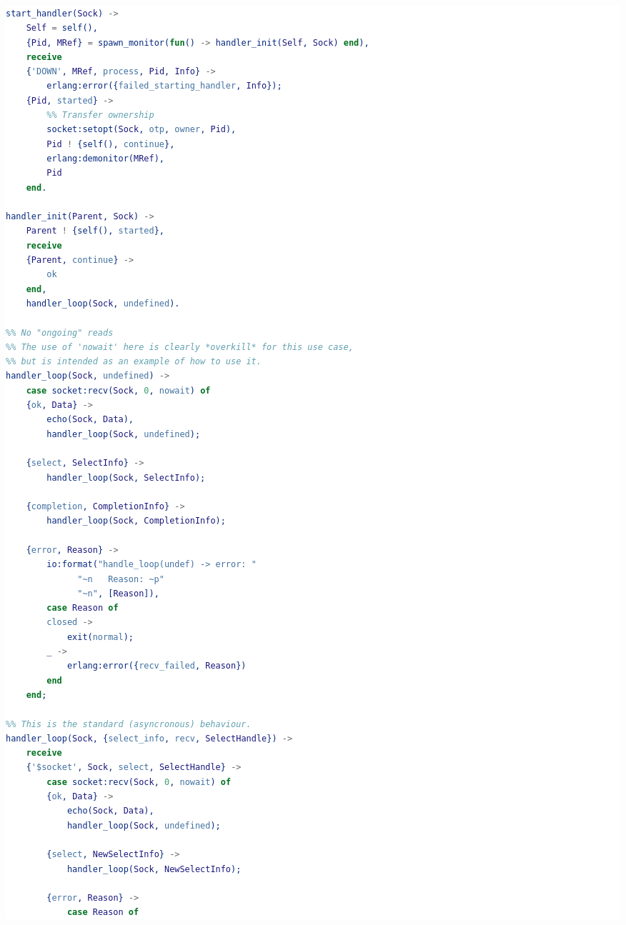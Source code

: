 ```erlang
start_handler(Sock) ->
    Self = self(),
    {Pid, MRef} = spawn_monitor(fun() -> handler_init(Self, Sock) end),
    receive
	{'DOWN', MRef, process, Pid, Info} ->
	    erlang:error({failed_starting_handler, Info});
	{Pid, started} ->
	    %% Transfer ownership
	    socket:setopt(Sock, otp, owner, Pid),
	    Pid ! {self(), continue},
	    erlang:demonitor(MRef),
	    Pid
    end.

handler_init(Parent, Sock) ->
    Parent ! {self(), started},
    receive
	{Parent, continue} ->
	    ok
    end,
    handler_loop(Sock, undefined).

%% No "ongoing" reads
%% The use of 'nowait' here is clearly *overkill* for this use case,
%% but is intended as an example of how to use it.
handler_loop(Sock, undefined) ->
    case socket:recv(Sock, 0, nowait) of
	{ok, Data} ->
	    echo(Sock, Data),
	    handler_loop(Sock, undefined);

	{select, SelectInfo} ->
	    handler_loop(Sock, SelectInfo);

	{completion, CompletionInfo} ->
	    handler_loop(Sock, CompletionInfo);

	{error, Reason} ->
	    io:format("handle_loop(undef) -> error: "
		      "~n   Reason: ~p"
		      "~n", [Reason]),
	    case Reason of
		closed ->
		    exit(normal);
		_ ->
		    erlang:error({recv_failed, Reason})
	    end
    end;

%% This is the standard (asyncronous) behaviour.
handler_loop(Sock, {select_info, recv, SelectHandle}) ->
    receive
	{'$socket', Sock, select, SelectHandle} ->
	    case socket:recv(Sock, 0, nowait) of
		{ok, Data} ->
		    echo(Sock, Data),
		    handler_loop(Sock, undefined);

		{select, NewSelectInfo} ->
		    handler_loop(Sock, NewSelectInfo);

		{error, Reason} ->
		    case Reason of
```